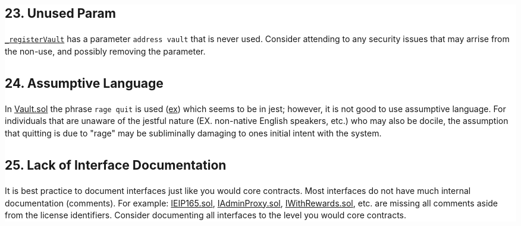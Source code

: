 ## 23. Unused Param

[`_registerVault`](https://github.com/code-423n4/2023-01-popcorn/blob/main/src/vault/VaultController.sol#L390) has a parameter `address vault` that is never used. Consider attending to any security issues that may arrise from the non-use, and possibly removing the parameter.

## 24. Assumptive Language

In [Vault.sol](https://github.com/code-423n4/2023-01-popcorn/blob/main/src/vault/Vault.sol) the phrase `rage quit` is used ([ex](https://github.com/code-423n4/2023-01-popcorn/blob/main/src/vault/Vault.sol#L616)) which seems to be in jest; however, it is not good to use assumptive language. For individuals that are unaware of the jestful nature (EX. non-native English speakers, etc.) who may also be docile, the assumption that quitting is due to "rage" may be subliminally damaging to ones initial intent with the system.

## 25. Lack of Interface Documentation

It is best practice to document interfaces just like you would core contracts. Most interfaces do not have much internal documentation (comments). For example: [IEIP165.sol](https://github.com/code-423n4/2023-01-popcorn/blob/main/src/interfaces/IEIP165.sol), [IAdminProxy.sol](https://github.com/code-423n4/2023-01-popcorn/blob/main/src/interfaces/vault/IAdminProxy.sol), [IWithRewards.sol](https://github.com/code-423n4/2023-01-popcorn/blob/main/src/interfaces/vault/IWithRewards.sol), etc. are missing all comments aside from the license identifiers. Consider documenting all interfaces to the level you would core contracts.